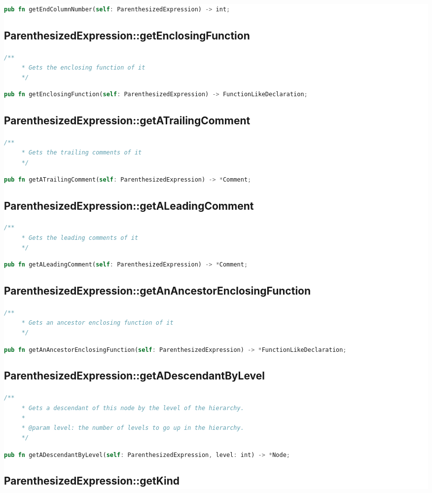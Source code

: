```rust
pub fn getEndColumnNumber(self: ParenthesizedExpression) -> int;
```
## ParenthesizedExpression::getEnclosingFunction

```rust
/**
     * Gets the enclosing function of it
     */
```
```rust
pub fn getEnclosingFunction(self: ParenthesizedExpression) -> FunctionLikeDeclaration;
```
## ParenthesizedExpression::getATrailingComment

```rust
/**
     * Gets the trailing comments of it
     */
```
```rust
pub fn getATrailingComment(self: ParenthesizedExpression) -> *Comment;
```
## ParenthesizedExpression::getALeadingComment

```rust
/**
     * Gets the leading comments of it
     */
```
```rust
pub fn getALeadingComment(self: ParenthesizedExpression) -> *Comment;
```
## ParenthesizedExpression::getAnAncestorEnclosingFunction

```rust
/**
     * Gets an ancestor enclosing function of it
     */
```
```rust
pub fn getAnAncestorEnclosingFunction(self: ParenthesizedExpression) -> *FunctionLikeDeclaration;
```
## ParenthesizedExpression::getADescendantByLevel

```rust
/**
     * Gets a descendant of this node by the level of the hierarchy.
     *
     * @param level: the number of levels to go up in the hierarchy.
     */
```
```rust
pub fn getADescendantByLevel(self: ParenthesizedExpression, level: int) -> *Node;
```
## ParenthesizedExpression::getKind
